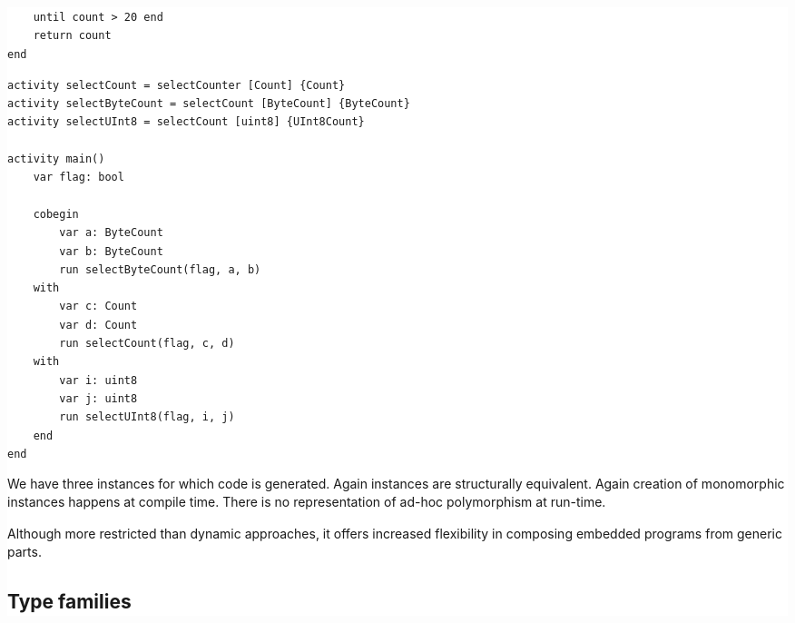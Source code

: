 ```blech
    until count > 20 end
    return count
end
```

```blech
activity selectCount = selectCounter [Count] {Count}
activity selectByteCount = selectCount [ByteCount] {ByteCount}
activity selectUInt8 = selectCount [uint8] {UInt8Count}

activity main()
    var flag: bool

    cobegin
        var a: ByteCount
        var b: ByteCount
        run selectByteCount(flag, a, b)
    with
        var c: Count
        var d: Count
        run selectCount(flag, c, d)
    with
        var i: uint8
        var j: uint8
        run selectUInt8(flag, i, j)
    end
end

```

We have three instances for which code is generated. Again instances are structurally equivalent. Again creation of monomorphic instances happens at compile time. There is no representation of ad-hoc polymorphism at run-time.

Although more restricted than dynamic approaches, it offers increased flexibility in composing embedded programs from generic parts.

## Type families
